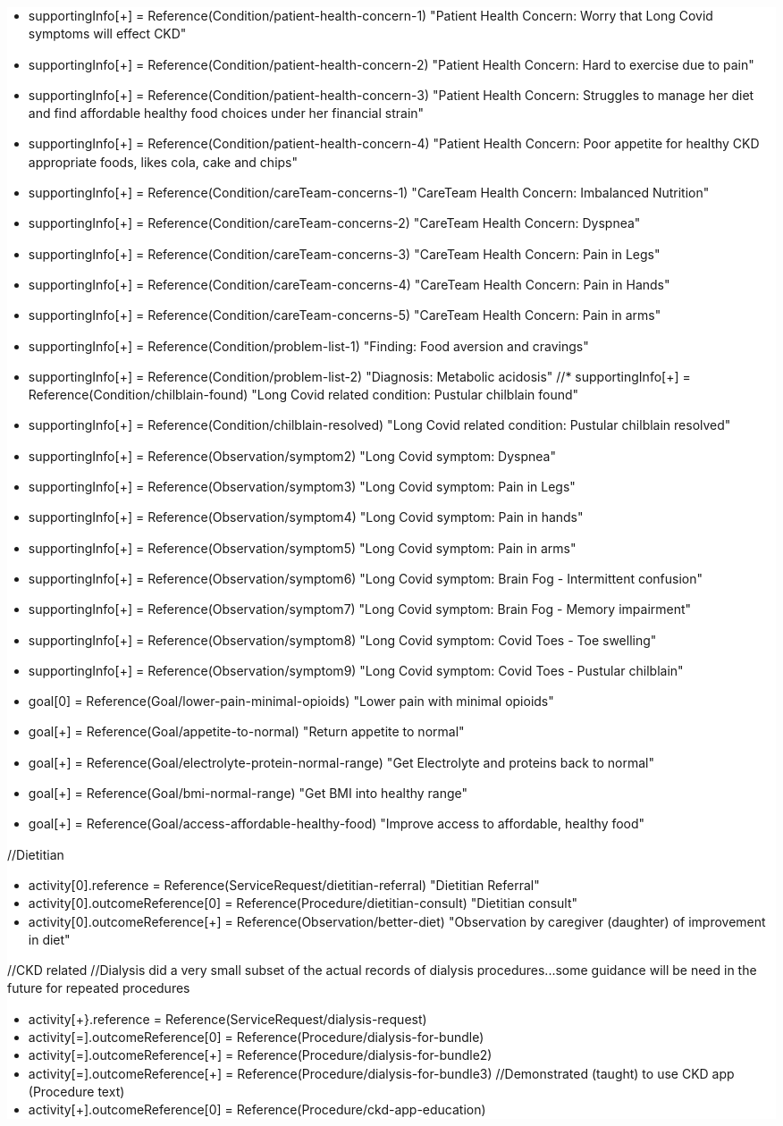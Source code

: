 * supportingInfo[+] = Reference(Condition/patient-health-concern-1) "Patient Health Concern: Worry that Long Covid symptoms will effect CKD"
* supportingInfo[+] = Reference(Condition/patient-health-concern-2) "Patient Health Concern: Hard to exercise due to pain"
* supportingInfo[+] = Reference(Condition/patient-health-concern-3) "Patient Health Concern: Struggles to manage her diet and find affordable healthy food choices under her financial strain"
* supportingInfo[+] = Reference(Condition/patient-health-concern-4) "Patient Health Concern: Poor appetite for healthy CKD appropriate foods, likes cola, cake and chips"
* supportingInfo[+] = Reference(Condition/careTeam-concerns-1) "CareTeam Health Concern: Imbalanced Nutrition"
* supportingInfo[+] = Reference(Condition/careTeam-concerns-2) "CareTeam Health Concern: Dyspnea"
* supportingInfo[+] = Reference(Condition/careTeam-concerns-3) "CareTeam Health Concern: Pain in Legs"
* supportingInfo[+] = Reference(Condition/careTeam-concerns-4) "CareTeam Health Concern: Pain in Hands"
* supportingInfo[+] = Reference(Condition/careTeam-concerns-5) "CareTeam Health Concern: Pain in arms"
* supportingInfo[+] = Reference(Condition/problem-list-1) "Finding: Food aversion and cravings"
* supportingInfo[+] = Reference(Condition/problem-list-2) "Diagnosis: Metabolic acidosis"
//* supportingInfo[+] = Reference(Condition/chilblain-found) "Long Covid related condition: Pustular chilblain found"
* supportingInfo[+] = Reference(Condition/chilblain-resolved) "Long Covid related condition: Pustular chilblain resolved"
* supportingInfo[+] = Reference(Observation/symptom2) "Long Covid symptom: Dyspnea"
* supportingInfo[+] = Reference(Observation/symptom3) "Long Covid symptom: Pain in Legs"
* supportingInfo[+] = Reference(Observation/symptom4) "Long Covid symptom: Pain in hands"
* supportingInfo[+] = Reference(Observation/symptom5) "Long Covid symptom: Pain in arms"
* supportingInfo[+] = Reference(Observation/symptom6) "Long Covid symptom: Brain Fog - Intermittent confusion"
* supportingInfo[+] = Reference(Observation/symptom7) "Long Covid symptom: Brain Fog - Memory impairment"
* supportingInfo[+] = Reference(Observation/symptom8) "Long Covid symptom: Covid Toes - Toe swelling"
* supportingInfo[+] = Reference(Observation/symptom9) "Long Covid symptom: Covid Toes - Pustular chilblain"


* goal[0] = Reference(Goal/lower-pain-minimal-opioids) "Lower pain with minimal opioids"
* goal[+] = Reference(Goal/appetite-to-normal) "Return appetite to normal"
* goal[+] = Reference(Goal/electrolyte-protein-normal-range) "Get Electrolyte and proteins back to normal"
* goal[+] = Reference(Goal/bmi-normal-range) "Get BMI into healthy range"
* goal[+] = Reference(Goal/access-affordable-healthy-food) "Improve access to affordable, healthy food"

//Dietitian
* activity[0].reference = Reference(ServiceRequest/dietitian-referral) "Dietitian Referral"
* activity[0].outcomeReference[0] = Reference(Procedure/dietitian-consult) "Dietitian consult"
* activity[0].outcomeReference[+] = Reference(Observation/better-diet) "Observation by caregiver (daughter) of improvement in diet"

//CKD related
//Dialysis did a very small subset of the actual records of dialysis procedures...some guidance will be need in the future for repeated procedures
* activity[+}.reference = Reference(ServiceRequest/dialysis-request)
* activity[=].outcomeReference[0] = Reference(Procedure/dialysis-for-bundle)
* activity[=].outcomeReference[+] = Reference(Procedure/dialysis-for-bundle2)
* activity[=].outcomeReference[+] = Reference(Procedure/dialysis-for-bundle3)
//Demonstrated (taught) to use CKD app (Procedure text)
* activity[+].outcomeReference[0] = Reference(Procedure/ckd-app-education)
